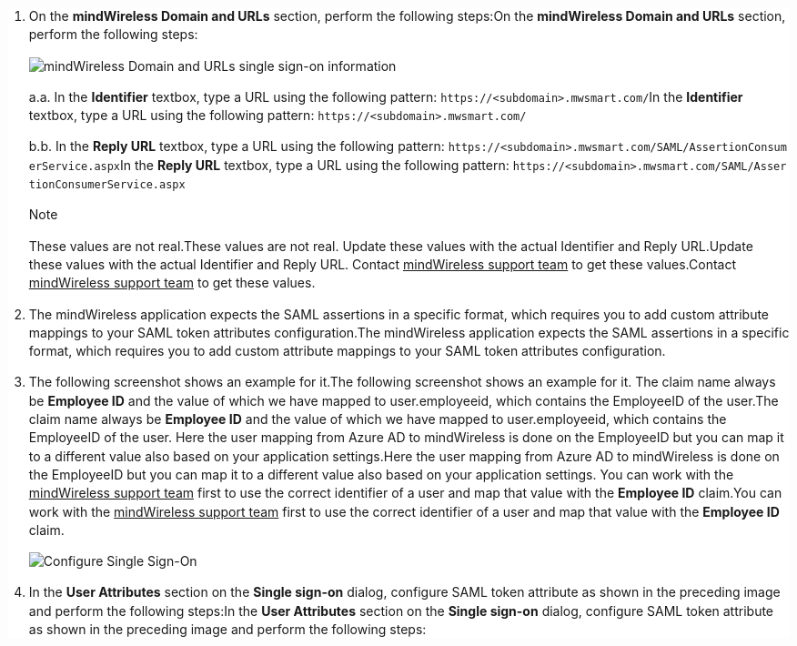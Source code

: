 1. <span data-ttu-id="34cb2-152">On the **mindWireless Domain and URLs** section, perform the following steps:</span><span class="sxs-lookup"><span data-stu-id="34cb2-152">On the **mindWireless Domain and URLs** section, perform the following steps:</span></span>

    ![mindWireless Domain and URLs single sign-on information](./media/mindwireless-tutorial/tutorial_mindwireless_url.png)

    <span data-ttu-id="34cb2-154">a.</span><span class="sxs-lookup"><span data-stu-id="34cb2-154">a.</span></span> <span data-ttu-id="34cb2-155">In the **Identifier** textbox, type a URL using the following pattern: `https://<subdomain>.mwsmart.com/`</span><span class="sxs-lookup"><span data-stu-id="34cb2-155">In the **Identifier** textbox, type a URL using the following pattern: `https://<subdomain>.mwsmart.com/`</span></span>

    <span data-ttu-id="34cb2-156">b.</span><span class="sxs-lookup"><span data-stu-id="34cb2-156">b.</span></span> <span data-ttu-id="34cb2-157">In the **Reply URL** textbox, type a URL using the following pattern: `https://<subdomain>.mwsmart.com/SAML/AssertionConsumerService.aspx`</span><span class="sxs-lookup"><span data-stu-id="34cb2-157">In the **Reply URL** textbox, type a URL using the following pattern: `https://<subdomain>.mwsmart.com/SAML/AssertionConsumerService.aspx`</span></span>

    > [!NOTE] 
    > <span data-ttu-id="34cb2-158">These values are not real.</span><span class="sxs-lookup"><span data-stu-id="34cb2-158">These values are not real.</span></span> <span data-ttu-id="34cb2-159">Update these values with the actual Identifier and Reply URL.</span><span class="sxs-lookup"><span data-stu-id="34cb2-159">Update these values with the actual Identifier and Reply URL.</span></span> <span data-ttu-id="34cb2-160">Contact [mindWireless support team](mailto:sdulloor@mindwireless.com) to get these values.</span><span class="sxs-lookup"><span data-stu-id="34cb2-160">Contact [mindWireless support team](mailto:sdulloor@mindwireless.com) to get these values.</span></span>

1. <span data-ttu-id="34cb2-161">The mindWireless application expects the SAML assertions in a specific format, which requires you to add custom attribute mappings to your SAML token attributes configuration.</span><span class="sxs-lookup"><span data-stu-id="34cb2-161">The mindWireless application expects the SAML assertions in a specific format, which requires you to add custom attribute mappings to your SAML token attributes configuration.</span></span>

1. <span data-ttu-id="34cb2-162">The following screenshot shows an example for it.</span><span class="sxs-lookup"><span data-stu-id="34cb2-162">The following screenshot shows an example for it.</span></span> <span data-ttu-id="34cb2-163">The claim name always be **Employee ID** and the value of which we have mapped to user.employeeid, which contains the EmployeeID of the user.</span><span class="sxs-lookup"><span data-stu-id="34cb2-163">The claim name always be **Employee ID** and the value of which we have mapped to user.employeeid, which contains the EmployeeID of the user.</span></span> <span data-ttu-id="34cb2-164">Here the user mapping from Azure AD to mindWireless is done on the EmployeeID but you can map it to a different value also based on your application settings.</span><span class="sxs-lookup"><span data-stu-id="34cb2-164">Here the user mapping from Azure AD to mindWireless is done on the EmployeeID but you can map it to a different value also based on your application settings.</span></span> <span data-ttu-id="34cb2-165">You can work with the [mindWireless support team](mailto:sdulloor@mindwireless.com) first to use the correct identifier of a user and map that value with the **Employee ID** claim.</span><span class="sxs-lookup"><span data-stu-id="34cb2-165">You can work with the [mindWireless support team](mailto:sdulloor@mindwireless.com) first to use the correct identifier of a user and map that value with the **Employee ID** claim.</span></span>

    ![Configure Single Sign-On](./media/mindwireless-tutorial/tutorial_attribute.png)

1. <span data-ttu-id="34cb2-167">In the **User Attributes** section on the **Single sign-on** dialog, configure SAML token attribute as shown in the preceding image and perform the following steps:</span><span class="sxs-lookup"><span data-stu-id="34cb2-167">In the **User Attributes** section on the **Single sign-on** dialog, configure SAML token attribute as shown in the preceding image and perform the following steps:</span></span>
    

[1]: ./media/mindwireless-tutorial/tutorial_general_01.png
[2]: ./media/mindwireless-tutorial/tutorial_general_02.png
[3]: ./media/mindwireless-tutorial/tutorial_general_03.png
[4]: ./media/mindwireless-tutorial/tutorial_general_04.png
[100]: ./media/mindwireless-tutorial/tutorial_general_100.png
[200]: ./media/mindwireless-tutorial/tutorial_general_200.png
[201]: ./media/mindwireless-tutorial/tutorial_general_201.png
[202]: ./media/mindwireless-tutorial/tutorial_general_202.png
[203]: ./media/mindwireless-tutorial/tutorial_general_203.png